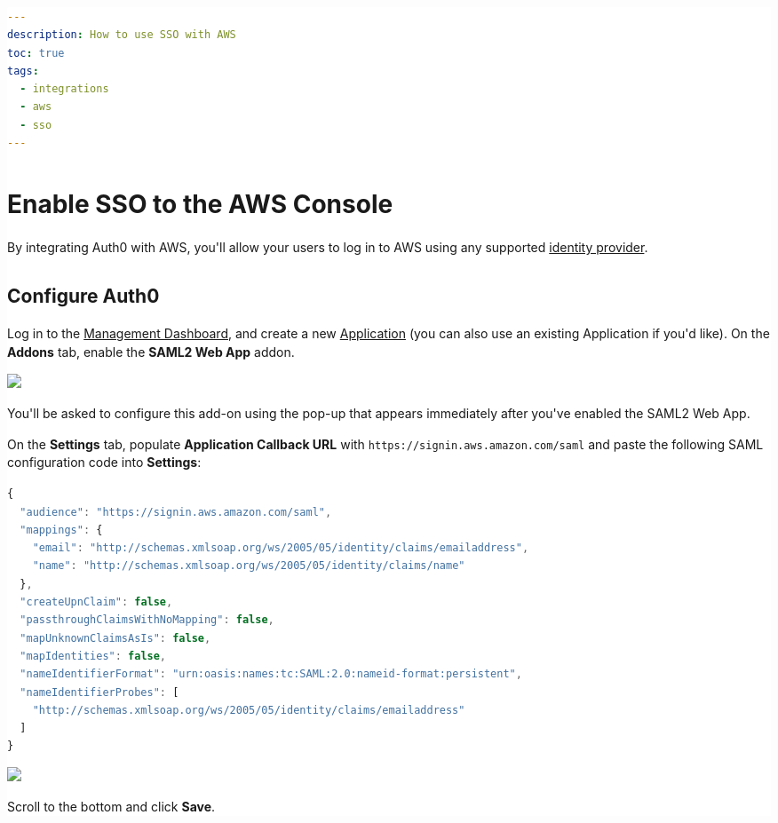 ```yaml
---
description: How to use SSO with AWS
toc: true
tags:
  - integrations
  - aws
  - sso
---
```


# Enable SSO to the AWS Console

By integrating Auth0 with AWS, you'll allow your users to log in to AWS using any supported [identity provider](/identityproviders). 

## Configure Auth0

Log in to the [Management Dashboard](${manage_url}/#/applications), and create a new [Application](/application) (you can also use an existing Application if you'd like). On the **Addons** tab, enable the **SAML2 Web App** addon.

![](/media/articles/integrations/aws/addons.png)

You'll be asked to configure this add-on using the pop-up that appears immediately after you've enabled the SAML2 Web App. 

On the **Settings** tab, populate **Application Callback URL** with `https://signin.aws.amazon.com/saml` and paste the following SAML configuration code into **Settings**:

```js
{
  "audience": "https://signin.aws.amazon.com/saml",
  "mappings": {
    "email": "http://schemas.xmlsoap.org/ws/2005/05/identity/claims/emailaddress",
    "name": "http://schemas.xmlsoap.org/ws/2005/05/identity/claims/name"
  },
  "createUpnClaim": false,
  "passthroughClaimsWithNoMapping": false,
  "mapUnknownClaimsAsIs": false,
  "mapIdentities": false,
  "nameIdentifierFormat": "urn:oasis:names:tc:SAML:2.0:nameid-format:persistent",
  "nameIdentifierProbes": [
    "http://schemas.xmlsoap.org/ws/2005/05/identity/claims/emailaddress"
  ]
}
```

![](/media/articles/integrations/aws/configure.png)

Scroll to the bottom and click **Save**.
